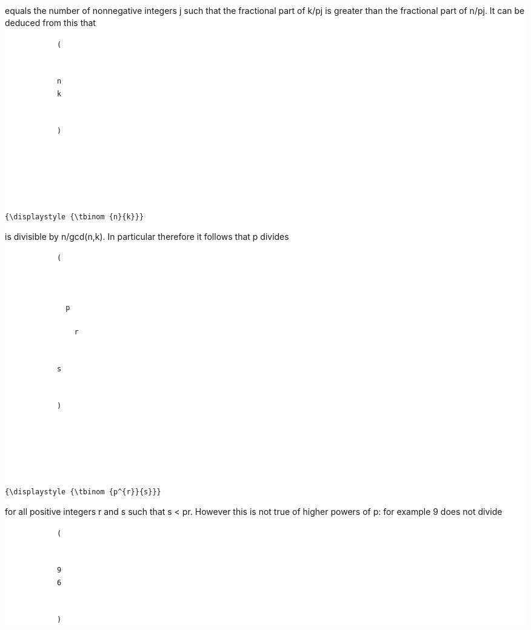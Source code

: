 
equals the number of nonnegative integers j such that the fractional part of k/pj is greater than the fractional part of n/pj. It can be deduced from this that 
  
    
      
        
          
            
              
                (
              
              
                n
                k
              
              
                )
              
            
          
        
      
    
    {\displaystyle {\tbinom {n}{k}}}
  
 is divisible by n/gcd(n,k). In particular therefore it follows that p divides 
  
    
      
        
          
            
              
                (
              
              
                
                  p
                  
                    r
                  
                
                s
              
              
                )
              
            
          
        
      
    
    {\displaystyle {\tbinom {p^{r}}{s}}}
  
 for all positive integers r and s such that s < pr. However this is not true of higher powers of p: for example 9 does not divide 
  
    
      
        
          
            
              
                (
              
              
                9
                6
              
              
                )
              
            
          
        